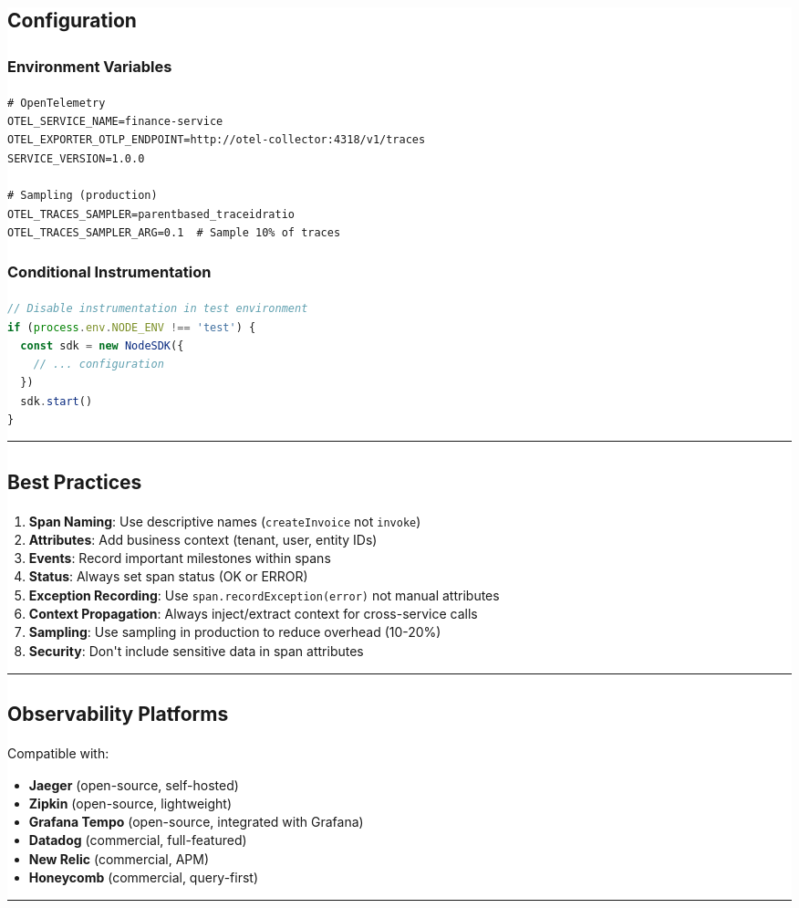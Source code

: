 
## Configuration

### Environment Variables

```env
# OpenTelemetry
OTEL_SERVICE_NAME=finance-service
OTEL_EXPORTER_OTLP_ENDPOINT=http://otel-collector:4318/v1/traces
SERVICE_VERSION=1.0.0

# Sampling (production)
OTEL_TRACES_SAMPLER=parentbased_traceidratio
OTEL_TRACES_SAMPLER_ARG=0.1  # Sample 10% of traces
```

### Conditional Instrumentation

```typescript
// Disable instrumentation in test environment
if (process.env.NODE_ENV !== 'test') {
  const sdk = new NodeSDK({
    // ... configuration
  })
  sdk.start()
}
```

---

## Best Practices

1. **Span Naming**: Use descriptive names (`createInvoice` not `invoke`)
2. **Attributes**: Add business context (tenant, user, entity IDs)
3. **Events**: Record important milestones within spans
4. **Status**: Always set span status (OK or ERROR)
5. **Exception Recording**: Use `span.recordException(error)` not manual attributes
6. **Context Propagation**: Always inject/extract context for cross-service calls
7. **Sampling**: Use sampling in production to reduce overhead (10-20%)
8. **Security**: Don't include sensitive data in span attributes

---

## Observability Platforms

Compatible with:
- **Jaeger** (open-source, self-hosted)
- **Zipkin** (open-source, lightweight)
- **Grafana Tempo** (open-source, integrated with Grafana)
- **Datadog** (commercial, full-featured)
- **New Relic** (commercial, APM)
- **Honeycomb** (commercial, query-first)

---